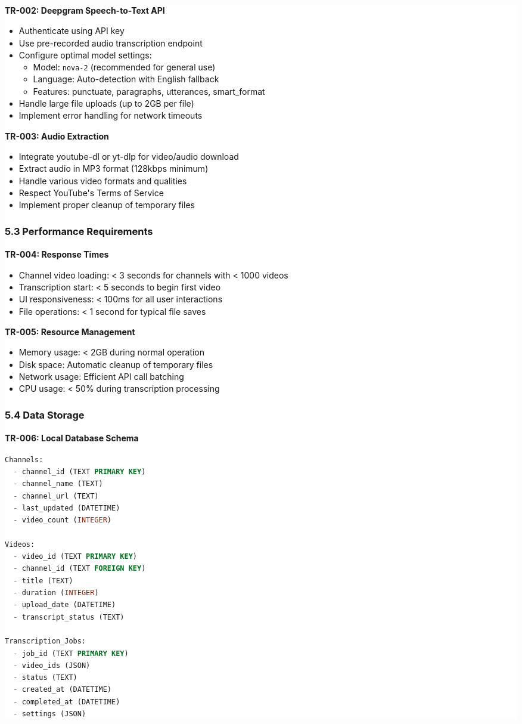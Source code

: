 **TR-002: Deepgram Speech-to-Text API**
- Authenticate using API key
- Use pre-recorded audio transcription endpoint
- Configure optimal model settings:
  - Model: `nova-2` (recommended for general use)
  - Language: Auto-detection with English fallback
  - Features: punctuate, paragraphs, utterances, smart_format
- Handle large file uploads (up to 2GB per file)
- Implement error handling for network timeouts

**TR-003: Audio Extraction**
- Integrate youtube-dl or yt-dlp for video/audio download
- Extract audio in MP3 format (128kbps minimum)
- Handle various video formats and qualities
- Respect YouTube's Terms of Service
- Implement proper cleanup of temporary files

### 5.3 Performance Requirements
**TR-004: Response Times**
- Channel video loading: < 3 seconds for channels with < 1000 videos
- Transcription start: < 5 seconds to begin first video
- UI responsiveness: < 100ms for all user interactions
- File operations: < 1 second for typical file saves

**TR-005: Resource Management**
- Memory usage: < 2GB during normal operation
- Disk space: Automatic cleanup of temporary files
- Network usage: Efficient API call batching
- CPU usage: < 50% during transcription processing

### 5.4 Data Storage
**TR-006: Local Database Schema**
```sql
Channels:
  - channel_id (TEXT PRIMARY KEY)
  - channel_name (TEXT)
  - channel_url (TEXT)
  - last_updated (DATETIME)
  - video_count (INTEGER)

Videos:
  - video_id (TEXT PRIMARY KEY)
  - channel_id (TEXT FOREIGN KEY)
  - title (TEXT)
  - duration (INTEGER)
  - upload_date (DATETIME)
  - transcript_status (TEXT)

Transcription_Jobs:
  - job_id (TEXT PRIMARY KEY)
  - video_ids (JSON)
  - status (TEXT)
  - created_at (DATETIME)
  - completed_at (DATETIME)
  - settings (JSON)
```
